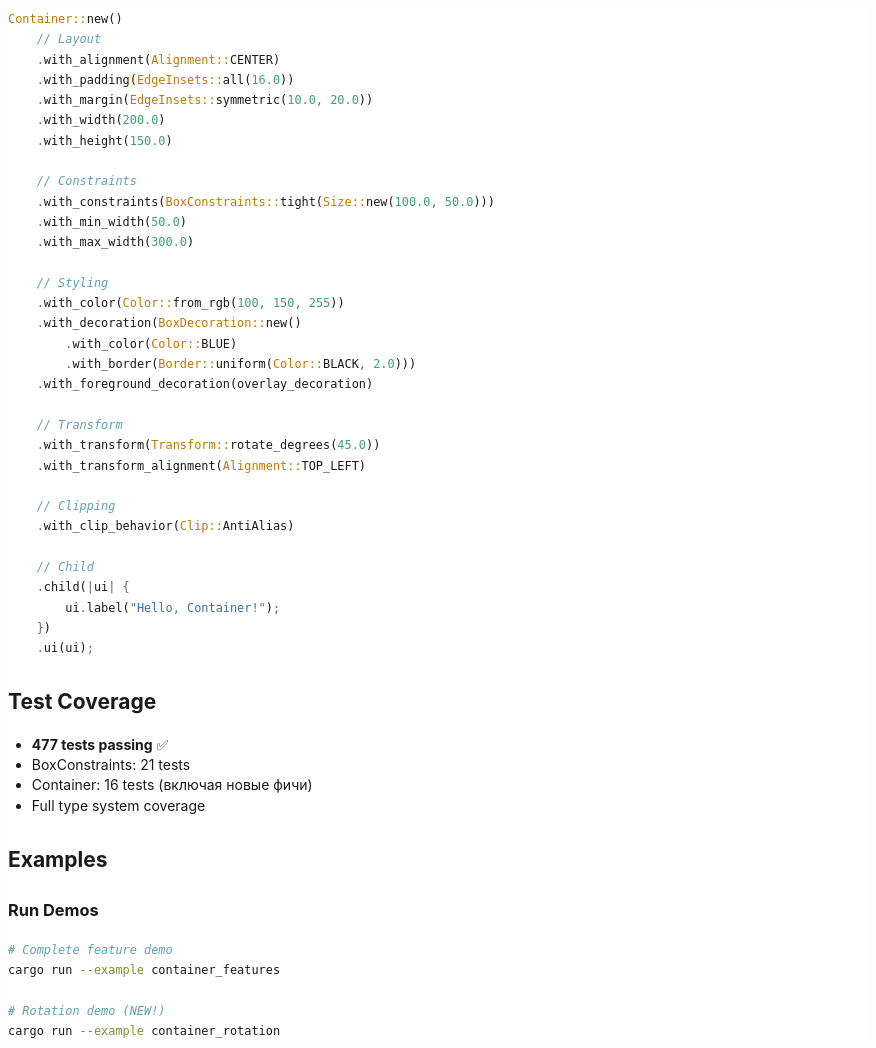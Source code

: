 ```rust
Container::new()
    // Layout
    .with_alignment(Alignment::CENTER)
    .with_padding(EdgeInsets::all(16.0))
    .with_margin(EdgeInsets::symmetric(10.0, 20.0))
    .with_width(200.0)
    .with_height(150.0)

    // Constraints
    .with_constraints(BoxConstraints::tight(Size::new(100.0, 50.0)))
    .with_min_width(50.0)
    .with_max_width(300.0)

    // Styling
    .with_color(Color::from_rgb(100, 150, 255))
    .with_decoration(BoxDecoration::new()
        .with_color(Color::BLUE)
        .with_border(Border::uniform(Color::BLACK, 2.0)))
    .with_foreground_decoration(overlay_decoration)

    // Transform
    .with_transform(Transform::rotate_degrees(45.0))
    .with_transform_alignment(Alignment::TOP_LEFT)

    // Clipping
    .with_clip_behavior(Clip::AntiAlias)

    // Child
    .child(|ui| {
        ui.label("Hello, Container!");
    })
    .ui(ui);
```

## Test Coverage

- **477 tests passing** ✅
- BoxConstraints: 21 tests
- Container: 16 tests (включая новые фичи)
- Full type system coverage

## Examples

### Run Demos
```bash
# Complete feature demo
cargo run --example container_features

# Rotation demo (NEW!)
cargo run --example container_rotation
```
